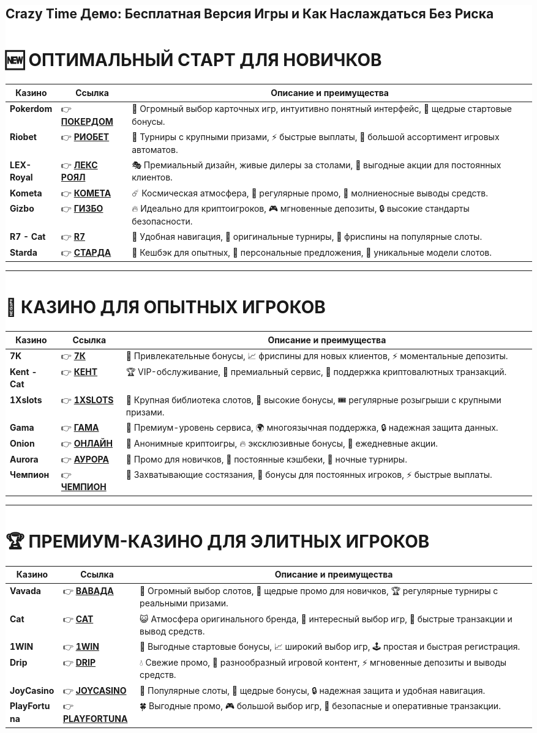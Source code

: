 ## Crazy Time Демо: Бесплатная Версия Игры и Как Наслаждаться Без Риска
# 🆕 ОПТИМАЛЬНЫЙ СТАРТ ДЛЯ НОВИЧКОВ

| Казино        | Ссылка                                              | Описание и преимущества                                                                     |
| ------------- | --------------------------------------------------- | ------------------------------------------------------------------------------------------- |
| **Pokerdom**  | 👉 [**ПОКЕРДОМ**](https://brandplay.link/FwVc4f)    | 💎 Огромный выбор карточных игр, интуитивно понятный интерфейс, 🎁 щедрые стартовые бонусы. |
| **Riobet**    | 👉 [**РИОБЕТ**](https://brandplay.link/TnjsxFvH)    | 🌟 Турниры с крупными призами, ⚡ быстрые выплаты, 🎲 большой ассортимент игровых автоматов. |
| **LEX-Royal** | 👉 [**ЛЕКС РОЯЛ**](https://brandplay.link/VMqNXPFs) | 🎭 Премиальный дизайн, живые дилеры за столами, 🎁 выгодные акции для постоянных клиентов.  |
| **Kometa**    | 👉 [**КОМЕТА**](https://brandplay.link/jHzFFYGv)    | ☄️ Космическая атмосфера, 🎁 регулярные промо, 🚀 молниеносные выводы средств.              |
| **Gizbo**     | 👉 [**ГИЗБО**](https://brandplay.link/rvzLrVLp)     | 🔥 Идеально для криптоигроков, 🎮 мгновенные депозиты, 🔒 высокие стандарты безопасности.   |
| **R7 - Cat**  | 👉 [**R7**](https://brandplay.link/dByFXP7h)        | 🎉 Удобная навигация, 🌟 оригинальные турниры, 🎁 фриспины на популярные слоты.             |
| **Starda**    | 👉 [**СТАРДА**](https://brandplay.link/HDcDrxLk)    | 🚀 Кешбэк для опытных, 🤑 персональные предложения, 🎰 уникальные модели слотов.            |

***

# 🌟 КАЗИНО ДЛЯ ОПЫТНЫХ ИГРОКОВ

| Казино         | Ссылка                                                                                           | Описание и преимущества                                                                       |
| -------------- | ------------------------------------------------------------------------------------------------ | --------------------------------------------------------------------------------------------- |
| **7K**         | 👉 [**7К**](https://brandplay.link/dd46bNgD)                                                     | 🔔 Привлекательные бонусы, 📈 фриспины для новых клиентов, ⚡ моментальные депозиты.           |
| **Kent - Cat** | 👉 [**КЕНТ**](https://brandplay.link/XRH1g6Vb)                                                   | 🏆 VIP-обслуживание, 💎 премиальный сервис, 📲 поддержка криптовалютных транзакций.           |
| **1Xslots**    | 👉 [**1XSLOTS**](https://brandplay.link/J2ZbqMPZ)                                                | 🎰 Крупная библиотека слотов, 🎁 высокие бонусы, 🎟️ регулярные розыгрыши с крупными призами. |
| **Gama**       | 👉 [**ГАМА**](https://brandplay.link/RD52jZbL)                                                   | 💎 Премиум-уровень сервиса, 🌍 многоязычная поддержка, 🔒 надежная защита данных.             |
| **Onion**      | 👉 [**ОНЛАЙН**](https://brandplay.link/8LcS6Djb)                                                 | 🧅 Анонимные криптоигры, 🔥 эксклюзивные бонусы, 💸 ежедневные акции.                         |
| **Aurora**     | 👉 [**АУРОРА**](https://10trafic-stat2.com/click/668546556bcc6313411604bc/6766/13031/subaccount) | 🌌 Промо для новичков, 🤑 постоянные кэшбеки, 🚀 ночные турниры.                              |
| **Чемпион**    | 👉 [**ЧЕМПИОН**](https://temon-gter.cfd/go/9n8?p56190p303844p3509t17502)                         | 🏅 Захватывающие состязания, 🎁 бонусы для постоянных игроков, ⚡ быстрые выплаты.             |

***

# 🏆 ПРЕМИУМ-КАЗИНО ДЛЯ ЭЛИТНЫХ ИГРОКОВ

| Казино          | Ссылка                                                                                                       | Описание и преимущества                                                                            |
| --------------- | ------------------------------------------------------------------------------------------------------------ | -------------------------------------------------------------------------------------------------- |
| **Vavada**      | 👉 [**ВАВАДА**](https://partnervavadarv.com?promo=75590753-cc8b-4c4a-8d71-99b7a2293439-jud\&target=register) | 🌟 Огромный выбор слотов, 🎁 щедрые промо для новичков, 🏆 регулярные турниры с реальными призами. |
| **Cat**         | 👉 [**CAT**](https://catchthecatthree.com/d1bfb4f94)                                                         | 😺 Атмосфера оригинального бренда, 🎰 интересный выбор игр, 💸 быстрые транзакции и вывод средств. |
| **1WIN**        | 👉 [**1WIN**](https://brandplay.link/9sD8CZLQ)                                                               | 🌟 Выгодные стартовые бонусы, 📈 широкий выбор игр, 🕹️ простая и быстрая регистрация.             |
| **Drip**        | 👉 [**DRIP**](https://drp-irrs01.com/c4bf3bd2f)                                                              | 💧 Свежие промо, 🎰 разнообразный игровой контент, ⚡ мгновенные депозиты и выводы средств.         |
| **JoyCasino**   | 👉 [**JOYCASINO**](https://rpc30.call2me.pro/?/ru/registration?apkpop=0\&partner=p24970p3289525p8e5d)        | 🎉 Популярные слоты, 🎁 щедрые бонусы, 🔒 надежная защита и удобная навигация.                     |
| **PlayFortuna** | 👉 [**PLAYFORTUNA**](https://4v4rg0e52p.com/alt/playfortuna?27f770988db651f9cc8f16742d88cecd)                | 🍀 Выгодные промо, 🎮 большой выбор игр, 🏦 безопасные и оперативные транзакции.                   |
